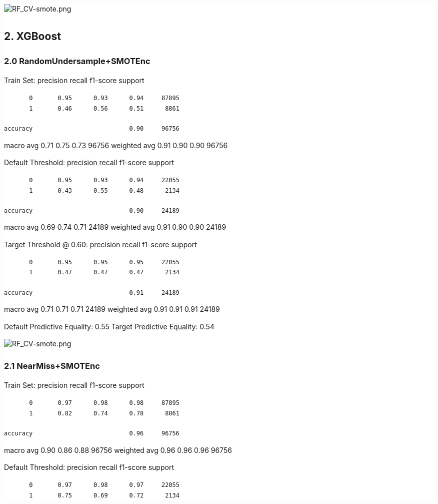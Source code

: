 ![RF_CV-smote.png](./imgs/results/gan(iht)_rf.png)

## 2. XGBoost
### 2.0 RandomUndersample+SMOTEnc
Train Set:
               precision    recall  f1-score   support

           0       0.95      0.93      0.94     87895
           1       0.46      0.56      0.51      8861

    accuracy                           0.90     96756
   macro avg       0.71      0.75      0.73     96756
weighted avg       0.91      0.90      0.90     96756

Default Threshold:
               precision    recall  f1-score   support

           0       0.95      0.93      0.94     22055
           1       0.43      0.55      0.48      2134

    accuracy                           0.90     24189
   macro avg       0.69      0.74      0.71     24189
weighted avg       0.91      0.90      0.90     24189

Target Threshold @ 0.60:
               precision    recall  f1-score   support

           0       0.95      0.95      0.95     22055
           1       0.47      0.47      0.47      2134

    accuracy                           0.91     24189
   macro avg       0.71      0.71      0.71     24189
weighted avg       0.91      0.91      0.91     24189

Default Predictive Equality: 0.55
Target Predictive Equality: 0.54

![RF_CV-smote.png](./imgs/results/xgboost_rd-smote.png)

### 2.1 NearMiss+SMOTEnc
Train Set:
               precision    recall  f1-score   support

           0       0.97      0.98      0.98     87895
           1       0.82      0.74      0.78      8861

    accuracy                           0.96     96756
   macro avg       0.90      0.86      0.88     96756
weighted avg       0.96      0.96      0.96     96756

Default Threshold:
               precision    recall  f1-score   support

           0       0.97      0.98      0.97     22055
           1       0.75      0.69      0.72      2134
